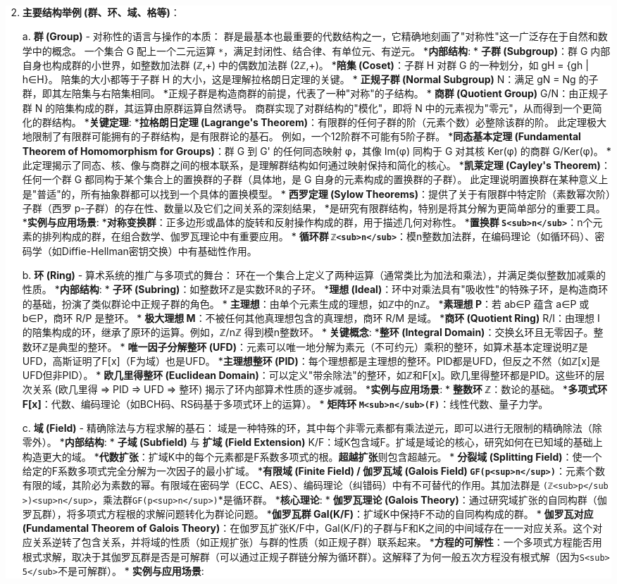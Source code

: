 2. **主要结构举例 (群、环、域、格等)**：

    a.  **群 (Group)** - 对称性的语言与操作的本质：
        群是最基本也最重要的代数结构之一，它精确地刻画了"对称性"这一广泛存在于自然和数学中的概念。
        一个集合 G 配上一个二元运算 `*`，满足封闭性、结合律、有单位元、有逆元。
        ***内部结构**:
            *   **子群 (Subgroup)**：群 G 内部自身也构成群的小世界，如整数加法群 (ℤ,+) 中的偶数加法群 (2ℤ,+)。
            ***陪集 (Coset)**：子群 H 对群 G 的一种划分，如 gH = {gh | h∈H}。
            陪集的大小都等于子群 H 的大小，这是理解拉格朗日定理的关键。
            *   **正规子群 (Normal Subgroup)** N：满足 gN = Ng 的子群，即其左陪集与右陪集相同。
            *正规子群是构造商群的前提，代表了一种"对称"的子结构。
            * **商群 (Quotient Group)** G/N：由正规子群 N 的陪集构成的群，其运算由原群运算自然诱导。
            商群实现了对群结构的"模化"，即将 N 中的元素视为"零元"，从而得到一个更简化的群结构。
        ***关键定理**:
            ***拉格朗日定理 (Lagrange's Theorem)**：有限群的任何子群的阶（元素个数）必整除该群的阶。
            此定理极大地限制了有限群可能拥有的子群结构，是有限群论的基石。
            例如，一个12阶群不可能有5阶子群。
            ***同态基本定理 (Fundamental Theorem of Homomorphism for Groups)**：群 G 到 G' 的任何同态映射 φ，其像 Im(φ) 同构于 G 对其核 Ker(φ) 的商群 G/Ker(φ)。
            *   此定理揭示了同态、核、像与商群之间的根本联系，是理解群结构如何通过映射保持和简化的核心。
            ***凯莱定理 (Cayley's Theorem)**：任何一个群 G 都同构于某个集合上的置换群的子群（具体地，是 G 自身的元素构成的置换群的子群）。
            此定理说明置换群在某种意义上是"普适"的，所有抽象群都可以找到一个具体的置换模型。
            *   **西罗定理 (Sylow Theorems)**：提供了关于有限群中特定阶（素数幂次阶）子群（西罗 p-子群）的存在性、数量以及它们之间关系的深刻结果，
            *是研究有限群结构，特别是将其分解为更简单部分的重要工具。
        ***实例与应用场景**:
            ***对称变换群**：正多边形或晶体的旋转和反射操作构成的群，用于描述几何对称性。
            ***置换群 `S<sub>n</sub>`**：n个元素的排列构成的群，在组合数学、伽罗瓦理论中有重要应用。
            *   **循环群 `ℤ<sub>n</sub>`**：模n整数加法群，在编码理论（如循环码）、密码学（如Diffie-Hellman密钥交换）中有基础性作用。

    b.  **环 (Ring)** - 算术系统的推广与多项式的舞台：
        环在一个集合上定义了两种运算（通常类比为加法和乘法），并满足类似整数加减乘的性质。
        ***内部结构**:
            *   **子环 (Subring)**：如整数环ℤ是实数环ℝ的子环。
            ***理想 (Ideal)**：环中对乘法具有"吸收性"的特殊子环，是构造商环的基础，扮演了类似群论中正规子群的角色。
                *   **主理想**：由单个元素生成的理想，如ℤ中的nℤ。
                ***素理想 P**：若 ab∈P 蕴含 a∈P 或 b∈P，商环 R/P 是整环。
                *   **极大理想 M**：不被任何其他真理想包含的真理想，商环 R/M 是域。
            ***商环 (Quotient Ring)** R/I：由理想 I 的陪集构成的环，继承了原环的运算。例如，ℤ/nℤ 得到模n整数环。
        *   **关键概念**:
            ***整环 (Integral Domain)**：交换幺环且无零因子。整数环ℤ是典型的整环。
            *   **唯一因子分解整环 (UFD)**：元素可以唯一地分解为素元（不可约元）乘积的整环，如算术基本定理说明ℤ是UFD，高斯证明了F[x]（F为域）也是UFD。
            ***主理想整环 (PID)**：每个理想都是主理想的整环。PID都是UFD，但反之不然（如ℤ[x]是UFD但非PID）。
            *   **欧几里得整环 (Euclidean Domain)**：可以定义"带余除法"的整环，如ℤ和F[x]。欧几里得整环都是PID。这些环的层次关系 (欧几里得 ⇒ PID ⇒ UFD ⇒ 整环) 揭示了环内部算术性质的逐步减弱。
        ***实例与应用场景**:
            *   **整数环 ℤ**：数论的基础。
            ***多项式环 F[x]**：代数、编码理论（如BCH码、RS码基于多项式环上的运算）。
            *   **矩阵环 `M<sub>n</sub>(F)`**：线性代数、量子力学。

    c.  **域 (Field)** - 精确除法与方程求解的基石：
        域是一种特殊的环，其中每个非零元素都有乘法逆元，即可以进行无限制的精确除法（除零外）。
        ***内部结构**:
            *   **子域 (Subfield)** 与 **扩域 (Field Extension)** K/F：域K包含域F。扩域是域论的核心，研究如何在已知域的基础上构造更大的域。
            ***代数扩张**：扩域K中的每个元素都是F系数多项式的根。**超越扩张**则包含超越元。
            *   **分裂域 (Splitting Field)**：使一个给定的F系数多项式完全分解为一次因子的最小扩域。
            ***有限域 (Finite Field) / 伽罗瓦域 (Galois Field) `GF(p<sup>n</sup>)`**：元素个数有限的域，其阶必为素数的幂。有限域在密码学（ECC、AES）、编码理论（纠错码）中有不可替代的作用。其加法群是 `(ℤ<sub>p</sub>)<sup>n</sup>`，乘法群`GF(p<sup>n</sup>)`*是循环群。
        ***核心理论**:
            *   **伽罗瓦理论 (Galois Theory)**：通过研究域扩张的自同构群（伽罗瓦群），将多项式方程根的求解问题转化为群论问题。
                ***伽罗瓦群 Gal(K/F)**：扩域K中保持F不动的自同构构成的群。
                *   **伽罗瓦对应 (Fundamental Theorem of Galois Theory)**：在伽罗瓦扩张K/F中，Gal(K/F)的子群与F和K之间的中间域存在一一对应关系。这个对应关系逆转了包含关系，并将域的性质（如正规扩张）与群的性质（如正规子群）联系起来。
                ***方程的可解性**：一个多项式方程能否用根式求解，取决于其伽罗瓦群是否是可解群（可以通过正规子群链分解为循环群）。这解释了为何一般五次方程没有根式解（因为`S<sub>5</sub>`不是可解群）。
        *   **实例与应用场景**: